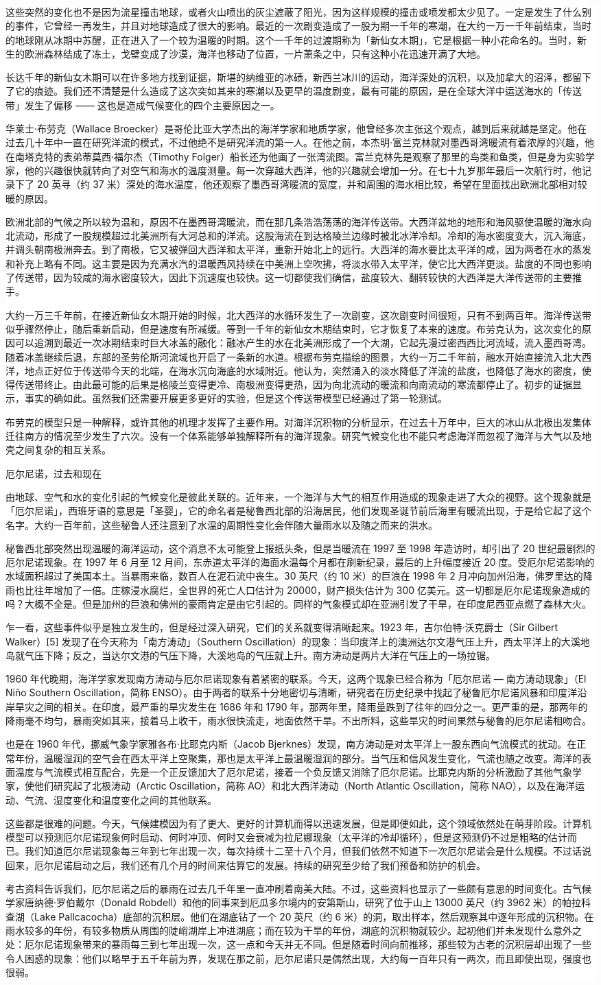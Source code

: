 这些突然的变化也不是因为流星撞击地球，或者火山喷出的灰尘遮蔽了阳光，因为这样规模的撞击或喷发都太少见了。一定是发生了什么别的事件，它曾经一再发生，并且对地球造成了很大的影响。最近的一次剧变造成了一股为期一千年的寒潮，在大约一万一千年前结束，当时的地球刚从冰期中苏醒，正在进入了一个较为温暖的时期。这个一千年的过渡期称为「新仙女木期」，它是根据一种小花命名的。当时，新生的欧洲森林结成了冻土，戈壁变成了沙漠，海洋也移动了位置，一片萧条之中，只有这种小花迅速开满了大地。

长达千年的新仙女木期可以在许多地方找到证据，斯堪的纳维亚的冰碛，新西兰冰川的运动，海洋深处的沉积，以及加拿大的沼泽，都留下了它的痕迹。我们还不清楚是什么造成了这次突如其来的寒潮以及更早的温度剧变，最有可能的原因，是在全球大洋中运送海水的「传送带」发生了偏移 —— 这也是造成气候变化的四个主要原因之一。

华莱士·布劳克（Wallace Broecker）是哥伦比亚大学杰出的海洋学家和地质学家，他曾经多次主张这个观点，越到后来就越是坚定。他在过去几十年中一直在研究洋流的模式，不过他绝不是研究洋流的第一人。在他之前，本杰明·富兰克林就对墨西哥湾暖流有着浓厚的兴趣，他在南塔克特的表弟蒂莫西·福尔杰（Timothy Folger）船长还为他画了一张湾流图。富兰克林先是观察了那里的鸟类和鱼类，但是身为实验学家，他的兴趣很快就转向了对空气和海水的温度测量。每一次穿越大西洋，他的兴趣就会增加一分。在七十九岁那年最后一次航行时，他记录下了 20 英寻（约 37 米）深处的海水温度，他还观察了墨西哥湾暖流的宽度，并和周围的海水相比较，希望在里面找出欧洲北部相对较暖的原因。

欧洲北部的气候之所以较为温和，原因不在墨西哥湾暖流，而在那几条浩浩荡荡的海洋传送带。大西洋盆地的地形和海风驱使温暖的海水向北流动，形成了一股规模超过北美洲所有大河总和的洋流。这股海流在到达格陵兰边缘时被北冰洋冷却。冷却的海水密度变大，沉入海底，并调头朝南极洲奔去。到了南极，它又被弹回大西洋和太平洋，重新开始北上的远行。大西洋的海水要比太平洋的咸，因为两者在水的蒸发和补充上略有不同。这主要是因为充满水汽的温暖西风持续在中美洲上空吹拂，将淡水带入太平洋，使它比大西洋更淡。盐度的不同也影响了传送带，因为较咸的海水密度较大，因此下沉速度也较快。这一切都使我们确信，盐度较大、翻转较快的大西洋是大洋传送带的主要推手。

大约一万三千年前，在接近新仙女木期开始的时候，北大西洋的水循环发生了一次剧变，这次剧变时间很短，只有不到两百年。海洋传送带似乎骤然停止，随后重新启动，但是速度有所减缓。等到一千年的新仙女木期结束时，它才恢复了本来的速度。布劳克认为，这次变化的原因可以追溯到最近一次冰期结束时巨大冰盖的融化：融冰产生的水在北美洲形成了一个大湖，它起先漫过密西西比河流域，流入墨西哥湾。随着冰盖继续后退，东部的圣劳伦斯河流域也开启了一条新的水道。根据布劳克描绘的图景，大约一万二千年前，融水开始直接流入北大西洋，地点正好位于传送带今天的北端，在海水沉向海底的水域附近。他认为，突然涌入的淡水降低了洋流的盐度，也降低了海水的密度，使得传送带终止。由此最可能的后果是格陵兰变得更冷、南极洲变得更热，因为向北流动的暖流和向南流动的寒流都停止了。初步的证据显示，事实的确如此。虽然我们还需要开展更多更好的实验，但是这个传送带模型已经通过了第一轮测试。

布劳克的模型只是一种解释，或许其他的机理才发挥了主要作用。对海洋沉积物的分析显示，在过去十万年中，巨大的冰山从北极出发集体迁往南方的情况至少发生了六次。没有一个体系能够单独解释所有的海洋现象。研究气候变化也不能只考虑海洋而忽视了海洋与大气以及地壳之间复杂的相互关系。

厄尔尼诺，过去和现在

由地球、空气和水的变化引起的气候变化是彼此关联的。近年来，一个海洋与大气的相互作用造成的现象走进了大众的视野。这个现象就是「厄尔尼诺」，西班牙语的意思是「圣婴」，它的命名者是秘鲁西北部的沿海居民，他们发现圣诞节前后海里有暖流出现，于是给它起了这个名字。大约一百年前，这些秘鲁人还注意到了水温的周期性变化会伴随大量雨水以及随之而来的洪水。

秘鲁西北部突然出现温暖的海洋运动，这个消息不太可能登上报纸头条，但是当暖流在 1997 至 1998 年造访时，却引出了 20 世纪最剧烈的厄尔尼诺现象。在 1997 年 6 月至 12 月间，东赤道太平洋的海面水温每个月都在刷新纪录，最后的上升幅度接近 20 度。受厄尔尼诺影响的水域面积超过了美国本土。当暴雨来临，数百人在泥石流中丧生。30 英尺（约 10 米）的巨浪在 1998 年 2 月冲向加州沿海，佛罗里达的降雨也比往年增加了一倍。庄稼浸水腐烂，全世界的死亡人口估计为 20000，财产损失估计为 300 亿美元。这一切都是厄尔尼诺现象造成的吗？大概不全是。但是加州的巨浪和佛州的豪雨肯定是由它引起的。同样的气象模式却在亚洲引发了干旱，在印度尼西亚点燃了森林大火。

乍一看，这些事件似乎是独立发生的，但是经过深入研究，它们的关系就变得清晰起来。1923 年，吉尔伯特·沃克爵士（Sir Gilbert Walker）[5] 发现了在今天称为「南方涛动」（Southern Oscillation）的现象：当印度洋上的澳洲达尔文港气压上升，西太平洋上的大溪地岛就气压下降；反之，当达尔文港的气压下降，大溪地岛的气压就上升。南方涛动是两片大洋在气压上的一场拉锯。

1960 年代晚期，海洋学家发现南方涛动与厄尔尼诺现象有着紧密的联系。今天，这两个现象已经合称为「厄尔尼诺 — 南方涛动现象」（El Niño Southern Oscillation，简称 ENSO）。由于两者的联系十分地密切与清晰，研究者在历史纪录中找起了秘鲁厄尔尼诺风暴和印度洋沿岸旱灾之间的相关。在印度，最严重的旱灾发生在 1686 年和 1790 年，那两年里，降雨量跌到了往年的四分之一。更严重的是，那两年的降雨毫不均匀，暴雨突如其来，接着马上收干，雨水很快流走，地面依然干旱。不出所料，这些旱灾的时间果然与秘鲁的厄尔尼诺相吻合。

也是在 1960 年代，挪威气象学家雅各布·比耶克内斯（Jacob Bjerknes）发现，南方涛动是对太平洋上一股东西向气流模式的扰动。在正常年份，温暖湿润的空气会在西太平洋上空聚集，那也是太平洋上最温暖湿润的部分。当气压和信风发生变化，气流也随之改变。海洋的表面温度与气流模式相互配合，先是一个正反馈加大了厄尔尼诺，接着一个负反馈又消除了厄尔尼诺。比耶克内斯的分析激励了其他气象学家，使他们研究起了北极涛动（Arctic Oscillation，简称 AO）和北大西洋涛动（North Atlantic Oscillation，简称 NAO），以及在海洋运动、气流、湿度变化和温度变化之间的其他联系。

这些都是很难的问题。今天，气候建模因为有了更大、更好的计算机而得以迅速发展，但是即便如此，这个领域依然处在萌芽阶段。计算机模型可以预测厄尔尼诺现象何时启动、何时冲顶、何时又会衰减为拉尼娜现象（太平洋的冷却循环），但是这预测仍不过是粗略的估计而已。我们知道厄尔尼诺现象每三年到七年出现一次，每次持续十二至十八个月，但我们依然不知道下一次厄尔尼诺会是什么规模。不过话说回来，厄尔尼诺启动之后，我们还有几个月的时间来估算它的发展。持续的研究至少给了我们预备和防护的机会。

考古资料告诉我们，厄尔尼诺之后的暴雨在过去几千年里一直冲刷着南美大陆。不过，这些资料也显示了一些颇有意思的时间变化。古气候学家唐纳德·罗伯戴尔（Donald Robdell）和他的同事来到厄瓜多尔境内的安第斯山，研究了位于山上 13000 英尺（约 3962 米）的帕拉科查湖（Lake Pallcacocha）底部的沉积层。他们在湖底钻了一个 20 英尺（约 6 米）的洞，取出样本，然后观察其中逐年形成的沉积物。在雨水较多的年份，有较多物质从周围的陡峭湖岸上冲进湖底；而在较为干旱的年份，湖底的沉积物就较少。起初他们并未发现什么意外之处：厄尔尼诺现象带来的暴雨每三到七年出现一次，这一点和今天并无不同。但是随着时间向前推移，那些较为古老的沉积层却出现了一些令人困惑的现象：他们以略早于五千年前为界，发现在那之前，厄尔尼诺只是偶然出现，大约每一百年只有一两次，而且即使出现，强度也很弱。
